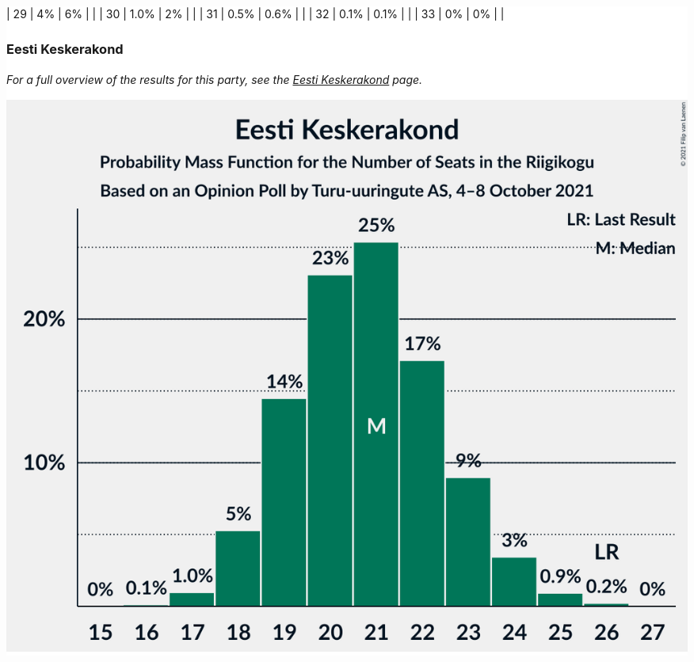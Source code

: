 | 29 | 4% | 6% |  |
| 30 | 1.0% | 2% |  |
| 31 | 0.5% | 0.6% |  |
| 32 | 0.1% | 0.1% |  |
| 33 | 0% | 0% |  |

### Eesti Keskerakond

*For a full overview of the results for this party, see the [Eesti Keskerakond](party-eestikeskerakond.html) page.*

![Graph with seats probability mass function not yet produced](2021-10-08-Turu-uuringuteAS-seats-pmf-eestikeskerakond.png "Seats Probability Mass Function")
